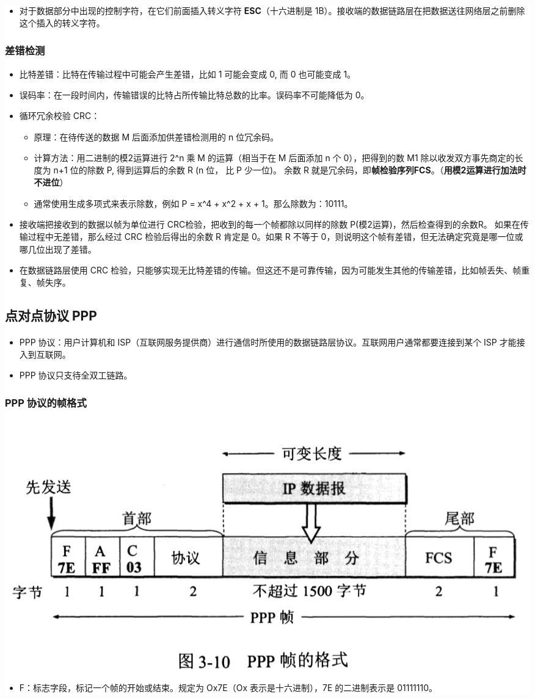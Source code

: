 - 对于数据部分中出现的控制字符，在它们前面插入转义字符 **ESC**（十六进制是 1B）。接收端的数据链路层在把数据送往网络层之前删除这个插入的转义字符。

### 差错检测

- 比特差错：比特在传输过程中可能会产生差错，比如 1 可能会变成 0, 而 0 也可能变成 1。

- 误码率：在一段时间内，传输错误的比特占所传输比特总数的比率。误码率不可能降低为 0。

- 循环冗余校验 CRC：

  - 原理：在待传送的数据 M 后面添加供差错检测用的 n 位冗余码。

  - 计算方法：用二进制的模2运算进行 2^n 乘 M 的运算（相当于在 M 后面添加 n 个 0），把得到的数 M1 除以收发双方事先商定的长度为 n+1 位的除数 P, 得到运算后的余数 R (n 位， 比 P 少一位)。 余数 R 就是冗余码，即**帧检验序列FCS**。（**用模2运算进行加法时不进位**）

  - 通常使用生成多项式来表示除数，例如 P = x^4 + x^2 + x + 1。那么除数为：10111。

- 接收端把接收到的数据以帧为单位进行 CRC检验，把收到的每一个帧都除以同样的除数 P(模2运算)，然后检查得到的余数R。 如果在传输过程中无差错，那么经过 CRC 检验后得出的余数 R 肯定是 0。如果 R 不等于 0，则说明这个帧有差错，但无法确定究竟是哪一位或哪几位出现了差错。

- 在数据链路层使用 CRC 检验，只能够实现无比特差错的传输。但这还不是可靠传输，因为可能发生其他的传输差错，比如帧丢失、帧重复、帧失序。


## 点对点协议 PPP

- PPP 协议：用户计算机和 ISP（互联网服务提供商）进行通信时所使用的数据链路层协议。互联网用户通常都要连接到某个 ISP 才能接入到互联网。 

- PPP 协议只支待全双工链路。

### PPP 协议的帧格式

![](./images/shujulianluceng/2.png)

- F：标志字段，标记一个帧的开始或结束。规定为 Ox7E（Ox 表示是十六进制），7E 的二进制表示是 01111110。
